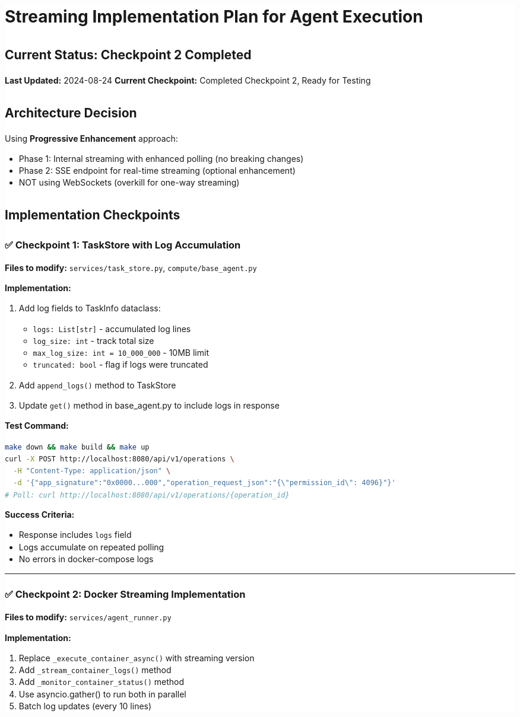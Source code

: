 # Streaming Implementation Plan for Agent Execution

## Current Status: Checkpoint 2 Completed
**Last Updated:** 2024-08-24
**Current Checkpoint:** Completed Checkpoint 2, Ready for Testing

## Architecture Decision
Using **Progressive Enhancement** approach:
- Phase 1: Internal streaming with enhanced polling (no breaking changes)
- Phase 2: SSE endpoint for real-time streaming (optional enhancement)
- NOT using WebSockets (overkill for one-way streaming)

## Implementation Checkpoints

### ✅ Checkpoint 1: TaskStore with Log Accumulation
**Files to modify:** `services/task_store.py`, `compute/base_agent.py`

**Implementation:**
1. Add log fields to TaskInfo dataclass:
   - `logs: List[str]` - accumulated log lines
   - `log_size: int` - track total size
   - `max_log_size: int = 10_000_000` - 10MB limit
   - `truncated: bool` - flag if logs were truncated

2. Add `append_logs()` method to TaskStore

3. Update `get()` method in base_agent.py to include logs in response

**Test Command:**
```bash
make down && make build && make up
curl -X POST http://localhost:8080/api/v1/operations \
  -H "Content-Type: application/json" \
  -d '{"app_signature":"0x0000...000","operation_request_json":"{\"permission_id\": 4096}"}'
# Poll: curl http://localhost:8080/api/v1/operations/{operation_id}
```

**Success Criteria:**
- Response includes `logs` field
- Logs accumulate on repeated polling
- No errors in docker-compose logs

---

### ✅ Checkpoint 2: Docker Streaming Implementation
**Files to modify:** `services/agent_runner.py`

**Implementation:**
1. Replace `_execute_container_async()` with streaming version
2. Add `_stream_container_logs()` method
3. Add `_monitor_container_status()` method
4. Use asyncio.gather() to run both in parallel
5. Batch log updates (every 10 lines)
